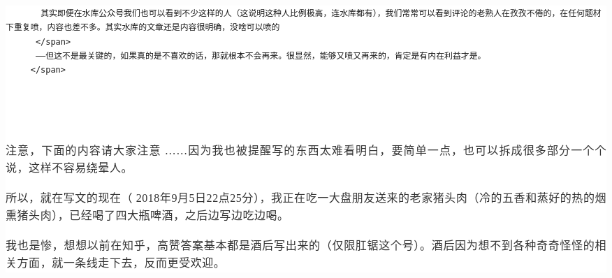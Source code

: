            其实即便在水库公众号我们也可以看到不少这样的人（这说明这种人比例极高，连水库都有），我们常常可以看到评论的老熟人在孜孜不倦的，在任何题材下重复喷，内容也差不多。其实水库的文章还是内容很明确，没啥可以喷的
          </span>
          ——但这不是最关键的，如果真的是不喜欢的话，那就根本不会再来。很显然，能够又喷又再来的，肯定是有内在利益才是。
         </span>
</p>
<p style="margin-bottom: 13px;max-width: 100%;min-height: 1em;color: rgb(51, 51, 51);font-family: -apple-system-font, BlinkMacSystemFont, 'Helvetica Neue', 'PingFang SC', 'Hiragino Sans GB', 'Microsoft YaHei UI', 'Microsoft YaHei', Arial, sans-serif;font-size: 17px;letter-spacing: 0.5440000295639038px;text-align: justify;white-space: normal;line-height: 25.5px;box-sizing: border-box !important;word-wrap: break-word !important;">
<br style="max-width: 100%;box-sizing: border-box !important;word-wrap: break-word !important;"/>
</p>
<p style="margin-bottom: 13px;max-width: 100%;min-height: 1em;color: rgb(51, 51, 51);font-family: -apple-system-font, BlinkMacSystemFont, 'Helvetica Neue', 'PingFang SC', 'Hiragino Sans GB', 'Microsoft YaHei UI', 'Microsoft YaHei', Arial, sans-serif;font-size: 17px;letter-spacing: 0.5440000295639038px;text-align: justify;white-space: normal;line-height: 25.5px;box-sizing: border-box !important;word-wrap: break-word !important;">
<span style="max-width: 100%;font-family: 楷体;line-height: 24px;font-size: 16px;box-sizing: border-box !important;word-wrap: break-word !important;">
</span>
</p>
<p style="margin-bottom: 13px;max-width: 100%;min-height: 1em;color: rgb(51, 51, 51);font-family: -apple-system-font, BlinkMacSystemFont, 'Helvetica Neue', 'PingFang SC', 'Hiragino Sans GB', 'Microsoft YaHei UI', 'Microsoft YaHei', Arial, sans-serif;font-size: 17px;letter-spacing: 0.5440000295639038px;text-align: justify;white-space: normal;line-height: 25.5px;box-sizing: border-box !important;word-wrap: break-word !important;">
<span style="max-width: 100%;font-family: 楷体;line-height: 24px;font-size: 16px;box-sizing: border-box !important;word-wrap: break-word !important;">
<span style="max-width: 100%;box-sizing: border-box !important;word-wrap: break-word !important;">
           注意，下面的内容请大家注意
          </span>
          ……因为我也被提醒写的东西太难看明白，要简单一点，也可以拆成很多部分一个个说，这样不容易绕晕人。
         </span>
</p>
<p style="margin-bottom: 13px;max-width: 100%;min-height: 1em;color: rgb(51, 51, 51);font-family: -apple-system-font, BlinkMacSystemFont, 'Helvetica Neue', 'PingFang SC', 'Hiragino Sans GB', 'Microsoft YaHei UI', 'Microsoft YaHei', Arial, sans-serif;font-size: 17px;letter-spacing: 0.5440000295639038px;text-align: justify;white-space: normal;line-height: 25.5px;box-sizing: border-box !important;word-wrap: break-word !important;">
<span style="max-width: 100%;font-family: 楷体;line-height: 24px;font-size: 16px;box-sizing: border-box !important;word-wrap: break-word !important;">
<span style="max-width: 100%;box-sizing: border-box !important;word-wrap: break-word !important;">
           所以，就在写文的现在（
          </span>
          2018年9月5日22点25分），我正在吃一大盘朋友送来的老家猪头肉（冷的五香和蒸好的热的烟熏猪头肉），已经喝了四大瓶啤酒，之后边写边吃边喝。
         </span>
</p>
<p style="margin-bottom: 13px;max-width: 100%;min-height: 1em;color: rgb(51, 51, 51);font-family: -apple-system-font, BlinkMacSystemFont, 'Helvetica Neue', 'PingFang SC', 'Hiragino Sans GB', 'Microsoft YaHei UI', 'Microsoft YaHei', Arial, sans-serif;font-size: 17px;letter-spacing: 0.5440000295639038px;text-align: justify;white-space: normal;line-height: 25.5px;box-sizing: border-box !important;word-wrap: break-word !important;">
<span style="max-width: 100%;font-family: 楷体;line-height: 24px;font-size: 16px;box-sizing: border-box !important;word-wrap: break-word !important;">
<span style="max-width: 100%;box-sizing: border-box !important;word-wrap: break-word !important;">
           我也是惨，想想以前在知乎，高赞答案基本都是酒后写出来的（仅限肛锯这个号）。酒后因为想不到各种奇奇怪怪的相关方面，就一条线走下去，反而更受欢迎。
          </span>
</span>
</p>